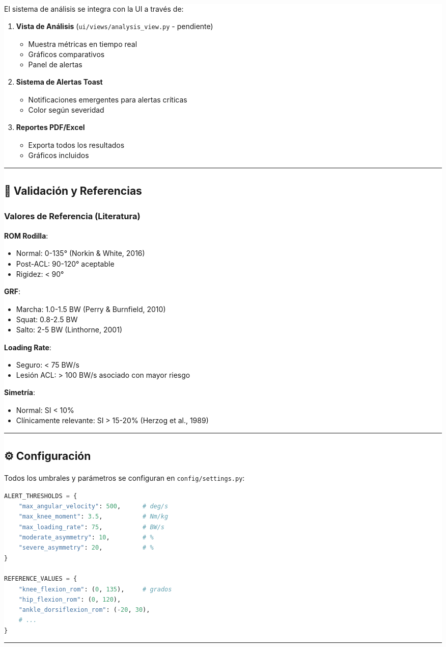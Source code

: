 El sistema de análisis se integra con la UI a través de:

1. **Vista de Análisis** (`ui/views/analysis_view.py` - pendiente)
   - Muestra métricas en tiempo real
   - Gráficos comparativos
   - Panel de alertas

2. **Sistema de Alertas Toast**
   - Notificaciones emergentes para alertas críticas
   - Color según severidad

3. **Reportes PDF/Excel**
   - Exporta todos los resultados
   - Gráficos incluidos

---

## 🔬 Validación y Referencias

### Valores de Referencia (Literatura)

**ROM Rodilla**:
- Normal: 0-135° (Norkin & White, 2016)
- Post-ACL: 90-120° aceptable
- Rigidez: < 90°

**GRF**:
- Marcha: 1.0-1.5 BW (Perry & Burnfield, 2010)
- Squat: 0.8-2.5 BW
- Salto: 2-5 BW (Linthorne, 2001)

**Loading Rate**:
- Seguro: < 75 BW/s
- Lesión ACL: > 100 BW/s asociado con mayor riesgo

**Simetría**:
- Normal: SI < 10%
- Clínicamente relevante: SI > 15-20% (Herzog et al., 1989)

---

## ⚙️ Configuración

Todos los umbrales y parámetros se configuran en `config/settings.py`:

```python
ALERT_THRESHOLDS = {
    "max_angular_velocity": 500,      # deg/s
    "max_knee_moment": 3.5,           # Nm/kg
    "max_loading_rate": 75,           # BW/s
    "moderate_asymmetry": 10,         # %
    "severe_asymmetry": 20,           # %
}

REFERENCE_VALUES = {
    "knee_flexion_rom": (0, 135),     # grados
    "hip_flexion_rom": (0, 120),
    "ankle_dorsiflexion_rom": (-20, 30),
    # ...
}
```

---